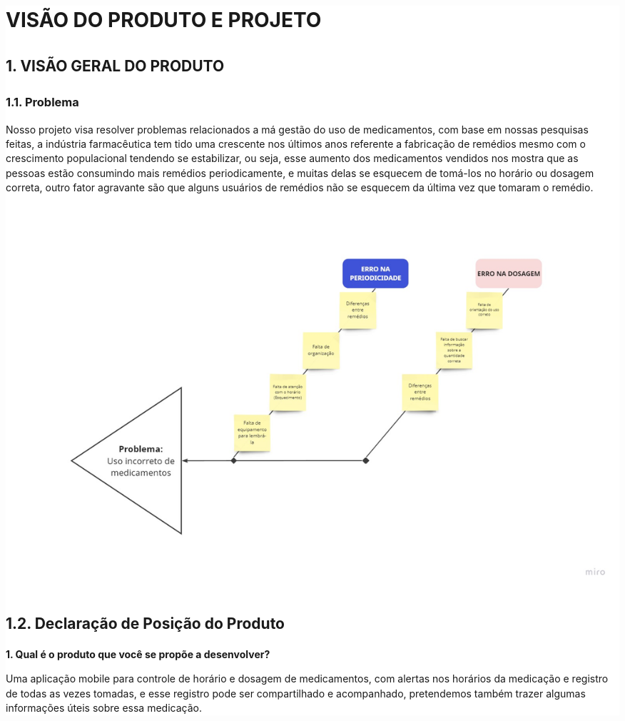 # VISÃO DO PRODUTO E PROJETO

## 1. VISÃO GERAL DO PRODUTO

### 1.1. Problema

Nosso projeto visa resolver problemas relacionados a má gestão do uso de medicamentos, com base em nossas pesquisas feitas, a indústria farmacêutica tem tido uma crescente nos últimos anos referente a fabricação de remédios mesmo com o crescimento populacional tendendo se estabilizar, ou seja, esse aumento dos medicamentos vendidos nos mostra que as pessoas estão consumindo mais remédios periodicamente, e muitas delas se esquecem de tomá-los no horário ou dosagem correta, outro fator agravante são que alguns usuários de remédios não se esquecem da última vez que tomaram o remédio.

![Ishikawa](assets/../../../assets/Ishikawa.jpeg)

## 1.2. Declaração de Posição do Produto

**1. Qual é o produto que você se propõe a desenvolver?**

Uma aplicação mobile para controle de horário e dosagem de medicamentos, com alertas nos horários da medicação e registro de todas as vezes tomadas, e esse registro pode ser compartilhado e acompanhado, pretendemos também trazer algumas informações úteis sobre essa medicação.
